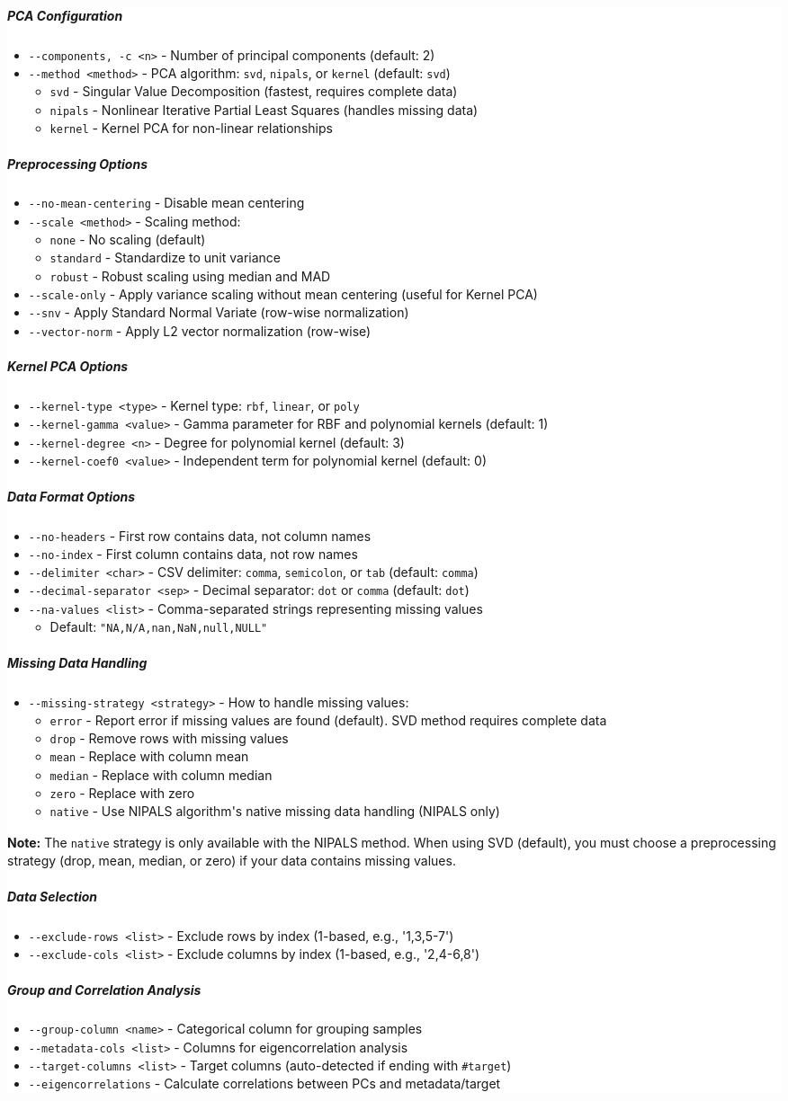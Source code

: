 ##### PCA Configuration
- `--components, -c <n>` - Number of principal components (default: 2)
- `--method <method>` - PCA algorithm: `svd`, `nipals`, or `kernel` (default: `svd`)
  - `svd` - Singular Value Decomposition (fastest, requires complete data)
  - `nipals` - Nonlinear Iterative Partial Least Squares (handles missing data)
  - `kernel` - Kernel PCA for non-linear relationships

##### Preprocessing Options
- `--no-mean-centering` - Disable mean centering
- `--scale <method>` - Scaling method:
  - `none` - No scaling (default)
  - `standard` - Standardize to unit variance
  - `robust` - Robust scaling using median and MAD
- `--scale-only` - Apply variance scaling without mean centering (useful for Kernel PCA)
- `--snv` - Apply Standard Normal Variate (row-wise normalization)
- `--vector-norm` - Apply L2 vector normalization (row-wise)

##### Kernel PCA Options
- `--kernel-type <type>` - Kernel type: `rbf`, `linear`, or `poly`
- `--kernel-gamma <value>` - Gamma parameter for RBF and polynomial kernels (default: 1)
- `--kernel-degree <n>` - Degree for polynomial kernel (default: 3)
- `--kernel-coef0 <value>` - Independent term for polynomial kernel (default: 0)

##### Data Format Options
- `--no-headers` - First row contains data, not column names
- `--no-index` - First column contains data, not row names
- `--delimiter <char>` - CSV delimiter: `comma`, `semicolon`, or `tab` (default: `comma`)
- `--decimal-separator <sep>` - Decimal separator: `dot` or `comma` (default: `dot`)
- `--na-values <list>` - Comma-separated strings representing missing values
  - Default: `"NA,N/A,nan,NaN,null,NULL"`

##### Missing Data Handling
- `--missing-strategy <strategy>` - How to handle missing values:
  - `error` - Report error if missing values are found (default). SVD method requires complete data
  - `drop` - Remove rows with missing values
  - `mean` - Replace with column mean
  - `median` - Replace with column median
  - `zero` - Replace with zero
  - `native` - Use NIPALS algorithm's native missing data handling (NIPALS only)

**Note:** The `native` strategy is only available with the NIPALS method. When using SVD (default), you must choose a preprocessing strategy (drop, mean, median, or zero) if your data contains missing values.

##### Data Selection
- `--exclude-rows <list>` - Exclude rows by index (1-based, e.g., '1,3,5-7')
- `--exclude-cols <list>` - Exclude columns by index (1-based, e.g., '2,4-6,8')

##### Group and Correlation Analysis
- `--group-column <name>` - Categorical column for grouping samples
- `--metadata-cols <list>` - Columns for eigencorrelation analysis
- `--target-columns <list>` - Target columns (auto-detected if ending with `#target`)
- `--eigencorrelations` - Calculate correlations between PCs and metadata/target
